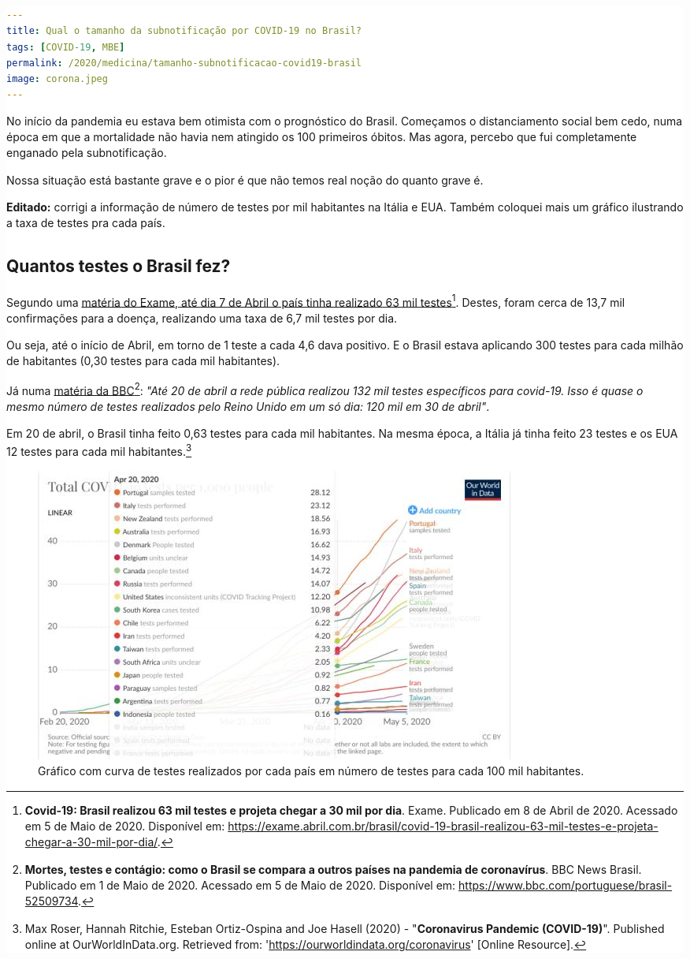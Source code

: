 ```yaml
---
title: Qual o tamanho da subnotificação por COVID-19 no Brasil?
tags: [COVID-19, MBE]
permalink: /2020/medicina/tamanho-subnotificacao-covid19-brasil
image: corona.jpeg
---
```


No início da pandemia eu estava bem otimista com o prognóstico do Brasil. Começamos o distanciamento social bem cedo, numa época em que a mortalidade não havia nem atingido os 100 primeiros óbitos. Mas agora, percebo que fui completamente enganado pela subnotificação. 

Nossa situação está bastante grave e o pior é que não temos real noção do quanto grave é.

**Editado:** corrigi a informação de número de testes por mil habitantes na Itália e EUA. Também coloquei mais um gráfico ilustrando a taxa de testes pra cada país.

## Quantos testes o Brasil fez?

Segundo uma [matéria do Exame, até dia 7 de Abril o país tinha realizado 63 mil testes](https://exame.abril.com.br/brasil/covid-19-brasil-realizou-63-mil-testes-e-projeta-chegar-a-30-mil-por-dia/)[^Exame]. Destes, foram cerca de 13,7 mil confirmações para a doença, realizando uma taxa de 6,7 mil testes por dia.

Ou seja, até o início de Abril, em torno de 1 teste a cada 4,6 dava positivo. E o Brasil estava aplicando 300 testes para cada milhão de habitantes (0,30 testes para cada mil habitantes).

Já numa [matéria da BBC](https://www.bbc.com/portuguese/brasil-52509734)[^BBC]: *"Até 20 de abril a rede pública realizou 132 mil testes específicos para covid-19. Isso é quase o mesmo número de testes realizados pelo Reino Unido em um só dia: 120 mil em 30 de abril"*.

Em 20 de abril, o Brasil tinha feito 0,63 testes para cada mil habitantes. Na mesma época, a Itália já tinha feito 23 testes e os EUA 12 testes para cada mil habitantes.[^WorldData]

<figure>
    <img src="/assets/2020/medicina/subnotificacao/testes-20.jpeg" alt="gráfico com curva de testes realizados por cada país">
    <figcaption>Gráfico com curva de testes realizados por cada país em número de testes para cada 100 mil habitantes.</figcaption>
</figure>


[^JN]: **Cartórios registram aumento de 1.035% nas mortes por síndrome respiratória**. Jornal Nacional. Publicado em 28 de Abril de 2020. Acessado em 5 de Maio de 2020. Disponível em: <https://g1.globo.com/jornal-nacional/noticia/2020/04/28/cartorios-registram-aumento-de-1035percent-nas-mortes-por-sindrome-respiratoria.ghtml>.
[^wiki]: **Pandemia de COVID-19 no Brasil**. Wikipédia. Acessado em 5 de Maio de 2020. Disponível em: <https://pt.wikipedia.org/wiki/Pandemia_de_COVID-19_no_Brasil>.
[^Manaus]: **Durante crise da Covid-19, mais de 30% dos óbitos ocorrem em casa em Manaus**. O Globo. Publicado em 4 de Abril de 2020. Acessado em 5 de Abril de 2020. Disponível em: <https://oglobo.globo.com/sociedade/durante-crise-da-covid-19-mais-de-30-dos-obitos-ocorrem-em-casa-em-manaus-24408767>.
[^Lagom]: **Coronavírus no Brasil**. Lagom Data. Acessado em 5 de Maio de 2020. Disponível em: <https://www.lagomdata.com.br/coronavirus>.
[^Helio]: **Mortes subiram 30% em 5 cidades**. Blog Do Helio Gurovitz. Publicado em 4 de Maio de 2020. Acessado em 5 de Maio de 2020. Disponível em: <https://g1.globo.com/mundo/blog/helio-gurovitz/post/2020/05/04/mortes-subiram-30percent-em-5-cidades.ghtml>.
[^UFMG]: **Nota Técnica: Estimate of underreporting of COVID-19 in Brazil by Acute Respiratory Syndrome hospitalization reports**. UFMG. Publicado em 16 de Abril de 2020. Disponível em: <https://www.cedeplar.ufmg.br/noticias/1234-nota-tecnica-estimate-of-underreporting-of-covid-19-in-brazil-by-acute-respiratory-syndrome-hospitalization-reports>.
[^Exame]: **Covid-19: Brasil realizou 63 mil testes e projeta chegar a 30 mil por dia**. Exame. Publicado em 8 de Abril de 2020. Acessado em 5 de Maio de 2020. Disponível em: <https://exame.abril.com.br/brasil/covid-19-brasil-realizou-63-mil-testes-e-projeta-chegar-a-30-mil-por-dia/>.
[^BBC]: **Mortes, testes e contágio: como o Brasil se compara a outros países na pandemia de coronavírus**. BBC News Brasil. Publicado em 1 de Maio de 2020. Acessado em 5 de Maio de 2020. Disponível em: <https://www.bbc.com/portuguese/brasil-52509734>.
[^WorldData]: Max Roser, Hannah Ritchie, Esteban Ortiz-Ospina and Joe Hasell (2020) - "**Coronavirus Pandemic (COVID-19)**". Published online at OurWorldInData.org. Retrieved from: '<https://ourworldindata.org/coronavirus>' [Online Resource].
[^USP]: Domingos Alves, Rodrigo Gaete, Newton Miyoshi, Bruno Carciofi, Lariza Olveira e Tiago Sanchez. **Estimativa de Casos de COVID-19**. USP. Acessado em 5 de Maio de 2020. Diponível em: <https://ciis.fmrp.usp.br/covid19-subnotificacao/>.
[^CMMID]: Timothy WR, Joel H, Sam A, Nick G, Hamish G, Christopher IJ, Kevin van Z, Stefan F, Rosalind ME, W John E & Adam JK. **Using a delay-adjusted case fatality ratio to estimate under-reporting**. CMMID. Real time report. First online: 22-03-2020. Last update: 30-04-2020. Disponível em: <https://cmmid.github.io/topics/covid19/global_cfr_estimates.html>.